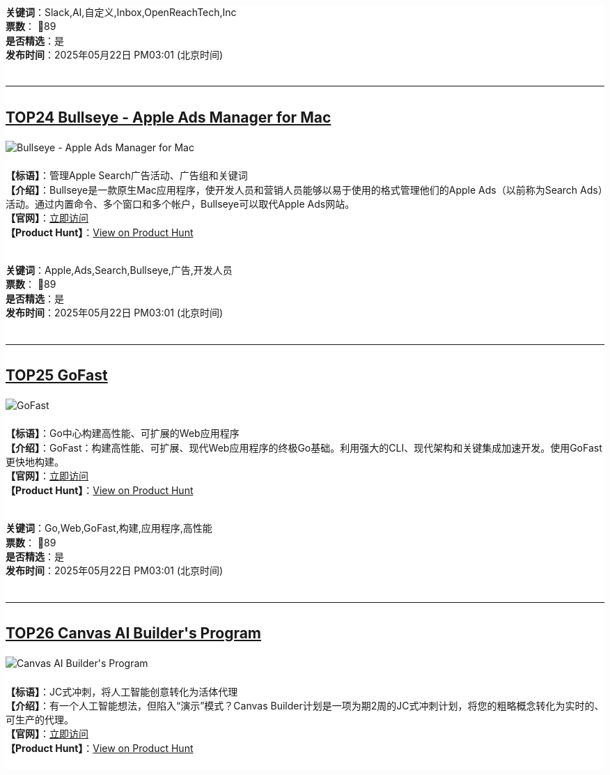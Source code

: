 **关键词**：Slack,AI,自定义,Inbox,OpenReachTech,Inc<br />
**票数**： 🔺89<br />
**是否精选**：是<br />
**发布时间**：2025年05月22日 PM03:01 (北京时间)<br /><br />

---

## [TOP24    Bullseye - Apple Ads Manager for Mac](https://www.producthunt.com/posts/bullseye-apple-ads-manager-for-mac)
![Bullseye - Apple Ads Manager for Mac](https://ph-files.imgix.net/b1e0ae30-cc69-47e4-9615-42061ce1f3b6.png?auto=format&fit=crop&frame=1&h=512&w=1024)<br /><br />
**【标语】**：管理Apple Search广告活动、广告组和关键词<br />
**【介绍】**：Bullseye是一款原生Mac应用程序，使开发人员和营销人员能够以易于使用的格式管理他们的Apple Ads（以前称为Search Ads）活动。通过内置命令、多个窗口和多个帐户，Bullseye可以取代Apple Ads网站。<br />
**【官网】**：[立即访问](https://www.producthunt.com/r/JNIQJTE7S6H5LK)<br />
**【Product Hunt】**：[View on Product Hunt](https://www.producthunt.com/posts/bullseye-apple-ads-manager-for-mac)<br /><br />

**关键词**：Apple,Ads,Search,Bullseye,广告,开发人员<br />
**票数**： 🔺89<br />
**是否精选**：是<br />
**发布时间**：2025年05月22日 PM03:01 (北京时间)<br /><br />

---

## [TOP25    GoFast](https://www.producthunt.com/posts/gofast-2)
![GoFast](https://ph-files.imgix.net/35576e56-6d47-4f9b-97de-26ee895a490d.webp?auto=format&fit=crop&frame=1&h=512&w=1024)<br /><br />
**【标语】**：Go中心构建高性能、可扩展的Web应用程序<br />
**【介绍】**：GoFast：构建高性能、可扩展、现代Web应用程序的终极Go基础。利用强大的CLI、现代架构和关键集成加速开发。使用GoFast更快地构建。<br />
**【官网】**：[立即访问](https://www.producthunt.com/r/MT5RPBAMDHT4OP)<br />
**【Product Hunt】**：[View on Product Hunt](https://www.producthunt.com/posts/gofast-2)<br /><br />

**关键词**：Go,Web,GoFast,构建,应用程序,高性能<br />
**票数**： 🔺89<br />
**是否精选**：是<br />
**发布时间**：2025年05月22日 PM03:01 (北京时间)<br /><br />

---

## [TOP26    Canvas AI Builder's Program](https://www.producthunt.com/posts/canvas-ai-builder-s-program)
![Canvas AI Builder's Program](https://ph-files.imgix.net/6dc311c9-1aa8-4e70-b428-4886a081bd6e.gif?auto=format&fit=crop&frame=1&h=512&w=1024)<br /><br />
**【标语】**：JC式冲刺，将人工智能创意转化为活体代理<br />
**【介绍】**：有一个人工智能想法，但陷入“演示”模式？Canvas Builder计划是一项为期2周的JC式冲刺计划，将您的粗略概念转化为实时的、可生产的代理。<br />
**【官网】**：[立即访问](https://www.producthunt.com/r/K7JHMGE3NITNL3)<br />
**【Product Hunt】**：[View on Product Hunt](https://www.producthunt.com/posts/canvas-ai-builder-s-program)<br /><br />
